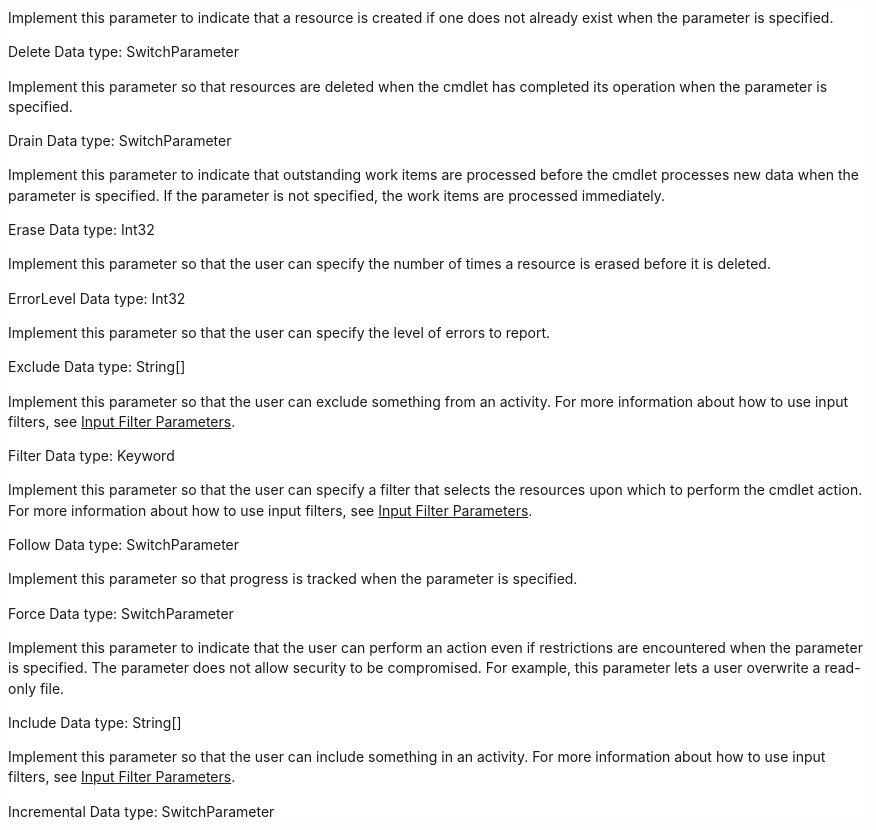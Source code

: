  Implement this parameter to indicate that a resource is created if one does not already exist when the parameter is specified.

 Delete
 Data type: SwitchParameter

 Implement this parameter so that resources are deleted when the cmdlet has completed its operation when the parameter is specified.

 Drain
 Data type: SwitchParameter

 Implement this parameter to indicate that outstanding work items are processed before the cmdlet processes new data when the parameter is specified. If the parameter is not specified, the work items are processed immediately.

 Erase
 Data type: Int32

 Implement this parameter so that the user can specify the number of times a resource is erased before it is deleted.

 ErrorLevel
 Data type: Int32

 Implement this parameter so that the user can specify the level of errors to report.

 Exclude
 Data type: String[]

 Implement this parameter so that the user can exclude something from an activity. For more information about how to use input filters, see [Input Filter Parameters](./input-filter-parameters.md).

 Filter
 Data type: Keyword

 Implement this parameter so that the user can specify a filter that selects the resources upon which to perform the cmdlet action. For more information about how to use input filters, see [Input Filter Parameters](./input-filter-parameters.md).

 Follow
 Data type: SwitchParameter

 Implement this parameter so that progress is tracked when the parameter is specified.

 Force
 Data type: SwitchParameter

 Implement this parameter to indicate that the user can perform an action even if restrictions are encountered when the parameter is specified. The parameter does not allow security to be compromised. For example, this parameter lets a user overwrite a read-only file.

 Include
 Data type: String[]

 Implement this parameter so that the user can include something in an activity. For more information about how to use input filters, see [Input Filter Parameters](./input-filter-parameters.md).

 Incremental
 Data type: SwitchParameter
